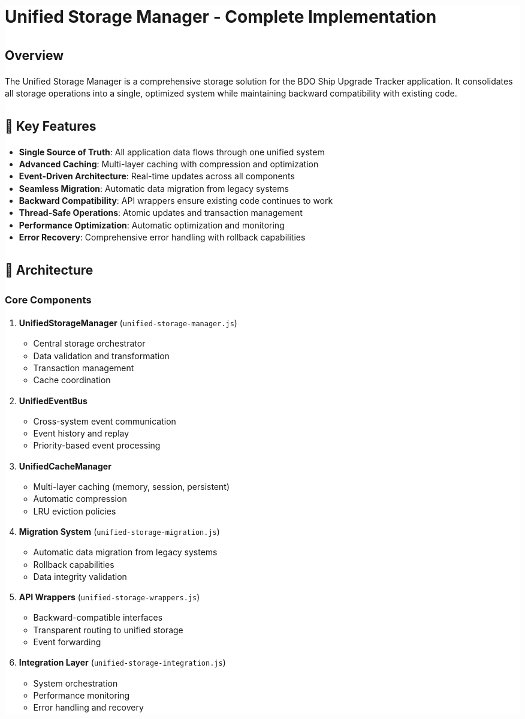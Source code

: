 # Unified Storage Manager - Complete Implementation

## Overview

The Unified Storage Manager is a comprehensive storage solution for the BDO Ship Upgrade Tracker application. It consolidates all storage operations into a single, optimized system while maintaining backward compatibility with existing code.

## 🚀 Key Features

- **Single Source of Truth**: All application data flows through one unified system
- **Advanced Caching**: Multi-layer caching with compression and optimization
- **Event-Driven Architecture**: Real-time updates across all components
- **Seamless Migration**: Automatic data migration from legacy systems
- **Backward Compatibility**: API wrappers ensure existing code continues to work
- **Thread-Safe Operations**: Atomic updates and transaction management
- **Performance Optimization**: Automatic optimization and monitoring
- **Error Recovery**: Comprehensive error handling with rollback capabilities

## 📁 Architecture

### Core Components

1. **UnifiedStorageManager** (`unified-storage-manager.js`)
   - Central storage orchestrator
   - Data validation and transformation
   - Transaction management
   - Cache coordination

2. **UnifiedEventBus** 
   - Cross-system event communication
   - Event history and replay
   - Priority-based event processing

3. **UnifiedCacheManager**
   - Multi-layer caching (memory, session, persistent)
   - Automatic compression
   - LRU eviction policies

4. **Migration System** (`unified-storage-migration.js`)
   - Automatic data migration from legacy systems
   - Rollback capabilities
   - Data integrity validation

5. **API Wrappers** (`unified-storage-wrappers.js`)
   - Backward-compatible interfaces
   - Transparent routing to unified storage
   - Event forwarding

6. **Integration Layer** (`unified-storage-integration.js`)
   - System orchestration
   - Performance monitoring
   - Error handling and recovery
